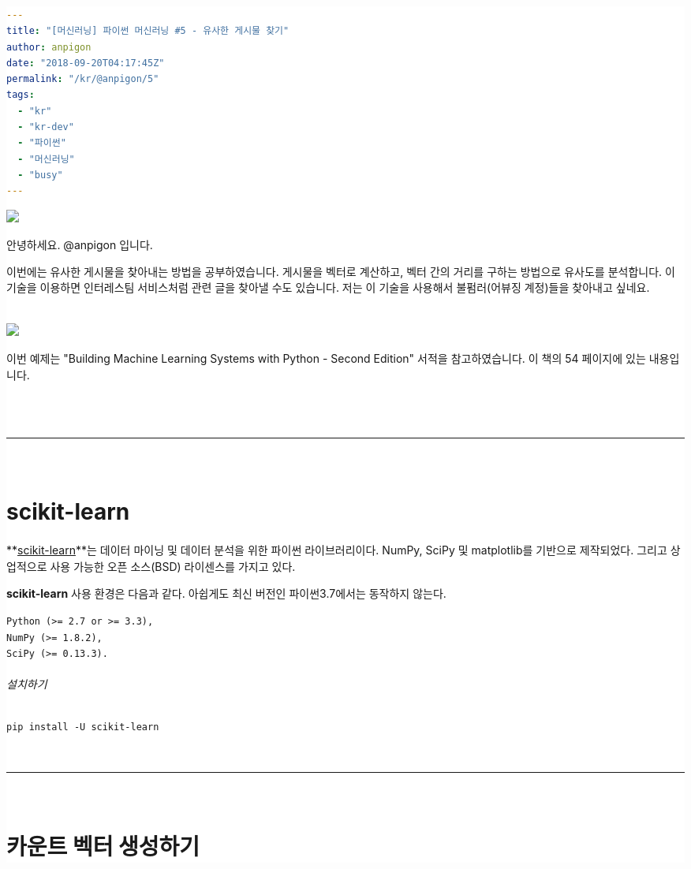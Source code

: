 ```yaml
---
title: "[머신러닝] 파이썬 머신러닝 #5 - 유사한 게시물 찾기"
author: anpigon
date: "2018-09-20T04:17:45Z"
permalink: "/kr/@anpigon/5"
tags:
  - "kr"
  - "kr-dev"
  - "파이썬"
  - "머신러닝"
  - "busy"
---
```

![](https://imgur.com/PGtotCd.png)

안녕하세요. @anpigon 입니다.

이번에는 유사한 게시물을 찾아내는 방법을 공부하였습니다. 게시물을 벡터로 계산하고, 벡터 간의 거리를 구하는 방법으로 유사도를 분석합니다. 이 기술을 이용하면 인터레스팀 서비스처럼 관련 글을 찾아낼 수도 있습니다. 저는 이 기술을 사용해서 불펌러(어뷰징 계정)들을 찾아내고 싶네요.<br><br>

<div class='pull-left'>

![](https://steemitimages.com/100x0/https://imgur.com/qp9KfVj.png)

</div>

이번 예제는 "Building Machine Learning Systems with Python - Second Edition" 서적을 참고하였습니다. 
이 책의 54 페이지에 있는 내용입니다.

<br><br><hr><br>

# scikit-learn

**[scikit-learn](http://scikit-learn.org/stable/install.html)**는 데이터 마이닝 및 데이터 분석을 위한 파이썬 라이브러리이다. NumPy, SciPy 및 matplotlib를 기반으로 제작되었다. 그리고 상업적으로 사용 가능한 오픈 소스(BSD) 라이센스를 가지고 있다.



**scikit-learn** 사용 환경은 다음과 같다. 아쉽게도 최신 버전인 파이썬3.7에서는 동작하지 않는다.
```
Python (>= 2.7 or >= 3.3),
NumPy (>= 1.8.2),
SciPy (>= 0.13.3).
```

###### 설치하기

```
pip install -U scikit-learn
```
<br><hr><br>


# 카운트 벡터 생성하기
